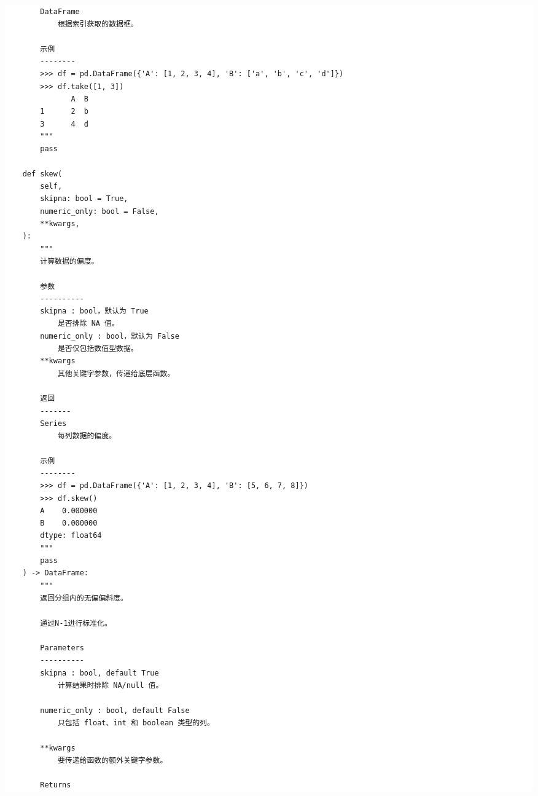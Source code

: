 ```
        DataFrame
            根据索引获取的数据框。

        示例
        --------
        >>> df = pd.DataFrame({'A': [1, 2, 3, 4], 'B': ['a', 'b', 'c', 'd']})
        >>> df.take([1, 3])
               A  B
        1      2  b
        3      4  d
        """
        pass

    def skew(
        self,
        skipna: bool = True,
        numeric_only: bool = False,
        **kwargs,
    ):
        """
        计算数据的偏度。

        参数
        ----------
        skipna : bool，默认为 True
            是否排除 NA 值。
        numeric_only : bool，默认为 False
            是否仅包括数值型数据。
        **kwargs
            其他关键字参数，传递给底层函数。

        返回
        -------
        Series
            每列数据的偏度。

        示例
        --------
        >>> df = pd.DataFrame({'A': [1, 2, 3, 4], 'B': [5, 6, 7, 8]})
        >>> df.skew()
        A    0.000000
        B    0.000000
        dtype: float64
        """
        pass
    ) -> DataFrame:
        """
        返回分组内的无偏偏斜度。

        通过N-1进行标准化。

        Parameters
        ----------
        skipna : bool, default True
            计算结果时排除 NA/null 值。

        numeric_only : bool, default False
            只包括 float、int 和 boolean 类型的列。

        **kwargs
            要传递给函数的额外关键字参数。

        Returns
```
